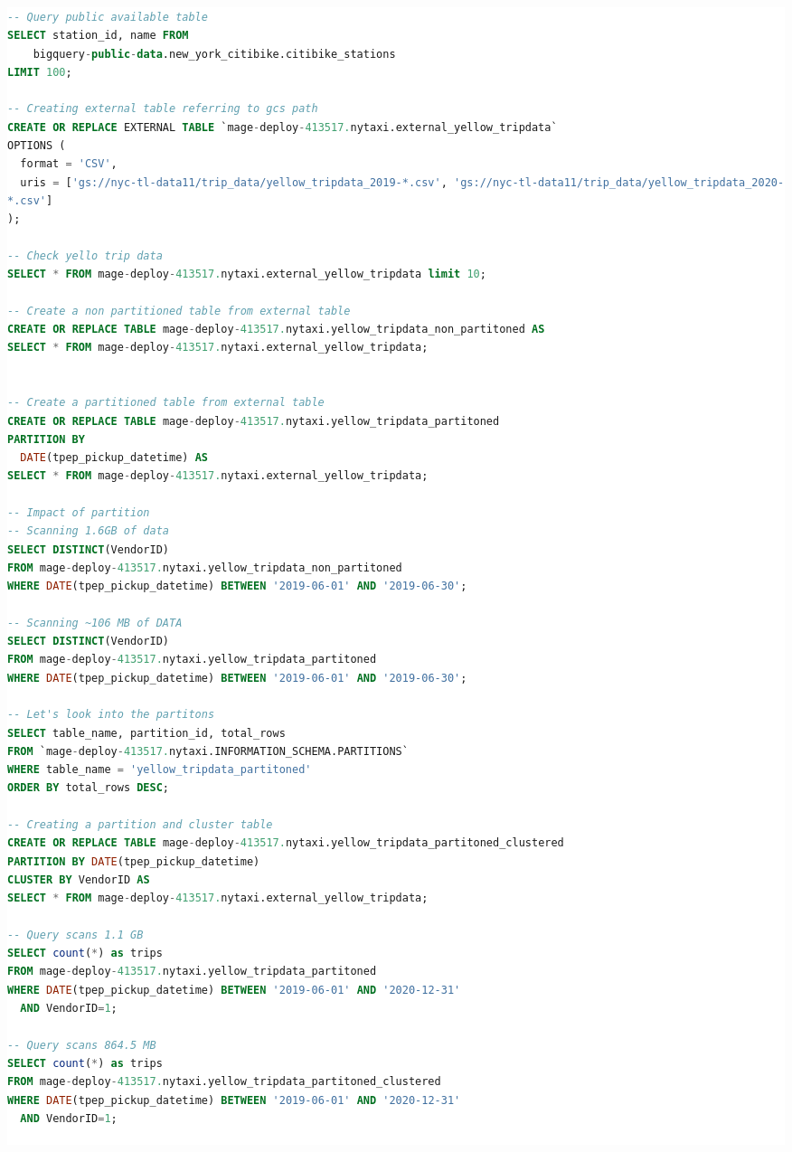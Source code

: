 ```SQL
-- Query public available table
SELECT station_id, name FROM
    bigquery-public-data.new_york_citibike.citibike_stations
LIMIT 100;

-- Creating external table referring to gcs path
CREATE OR REPLACE EXTERNAL TABLE `mage-deploy-413517.nytaxi.external_yellow_tripdata`
OPTIONS (
  format = 'CSV',
  uris = ['gs://nyc-tl-data11/trip_data/yellow_tripdata_2019-*.csv', 'gs://nyc-tl-data11/trip_data/yellow_tripdata_2020-*.csv']
);

-- Check yello trip data
SELECT * FROM mage-deploy-413517.nytaxi.external_yellow_tripdata limit 10;

-- Create a non partitioned table from external table
CREATE OR REPLACE TABLE mage-deploy-413517.nytaxi.yellow_tripdata_non_partitoned AS
SELECT * FROM mage-deploy-413517.nytaxi.external_yellow_tripdata;


-- Create a partitioned table from external table
CREATE OR REPLACE TABLE mage-deploy-413517.nytaxi.yellow_tripdata_partitoned
PARTITION BY
  DATE(tpep_pickup_datetime) AS
SELECT * FROM mage-deploy-413517.nytaxi.external_yellow_tripdata;

-- Impact of partition
-- Scanning 1.6GB of data
SELECT DISTINCT(VendorID)
FROM mage-deploy-413517.nytaxi.yellow_tripdata_non_partitoned
WHERE DATE(tpep_pickup_datetime) BETWEEN '2019-06-01' AND '2019-06-30';

-- Scanning ~106 MB of DATA
SELECT DISTINCT(VendorID)
FROM mage-deploy-413517.nytaxi.yellow_tripdata_partitoned
WHERE DATE(tpep_pickup_datetime) BETWEEN '2019-06-01' AND '2019-06-30';

-- Let's look into the partitons
SELECT table_name, partition_id, total_rows
FROM `mage-deploy-413517.nytaxi.INFORMATION_SCHEMA.PARTITIONS`
WHERE table_name = 'yellow_tripdata_partitoned'
ORDER BY total_rows DESC;

-- Creating a partition and cluster table
CREATE OR REPLACE TABLE mage-deploy-413517.nytaxi.yellow_tripdata_partitoned_clustered
PARTITION BY DATE(tpep_pickup_datetime)
CLUSTER BY VendorID AS
SELECT * FROM mage-deploy-413517.nytaxi.external_yellow_tripdata;

-- Query scans 1.1 GB
SELECT count(*) as trips
FROM mage-deploy-413517.nytaxi.yellow_tripdata_partitoned
WHERE DATE(tpep_pickup_datetime) BETWEEN '2019-06-01' AND '2020-12-31'
  AND VendorID=1;

-- Query scans 864.5 MB
SELECT count(*) as trips
FROM mage-deploy-413517.nytaxi.yellow_tripdata_partitoned_clustered
WHERE DATE(tpep_pickup_datetime) BETWEEN '2019-06-01' AND '2020-12-31'
  AND VendorID=1;
  
```
